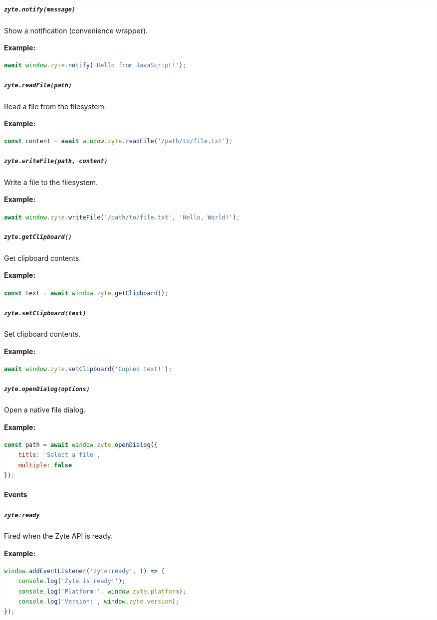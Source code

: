 ##### `zyte.notify(message)`
Show a notification (convenience wrapper).

**Example:**
```javascript
await window.zyte.notify('Hello from JavaScript!');
```

##### `zyte.readFile(path)`
Read a file from the filesystem.

**Example:**
```javascript
const content = await window.zyte.readFile('/path/to/file.txt');
```

##### `zyte.writeFile(path, content)`
Write a file to the filesystem.

**Example:**
```javascript
await window.zyte.writeFile('/path/to/file.txt', 'Hello, World!');
```

##### `zyte.getClipboard()`
Get clipboard contents.

**Example:**
```javascript
const text = await window.zyte.getClipboard();
```

##### `zyte.setClipboard(text)`
Set clipboard contents.

**Example:**
```javascript
await window.zyte.setClipboard('Copied text!');
```

##### `zyte.openDialog(options)`
Open a native file dialog.

**Example:**
```javascript
const path = await window.zyte.openDialog({
    title: 'Select a file',
    multiple: false
});
```

#### Events

##### `zyte:ready`
Fired when the Zyte API is ready.

**Example:**
```javascript
window.addEventListener('zyte:ready', () => {
    console.log('Zyte is ready!');
    console.log('Platform:', window.zyte.platform);
    console.log('Version:', window.zyte.version);
});
```

